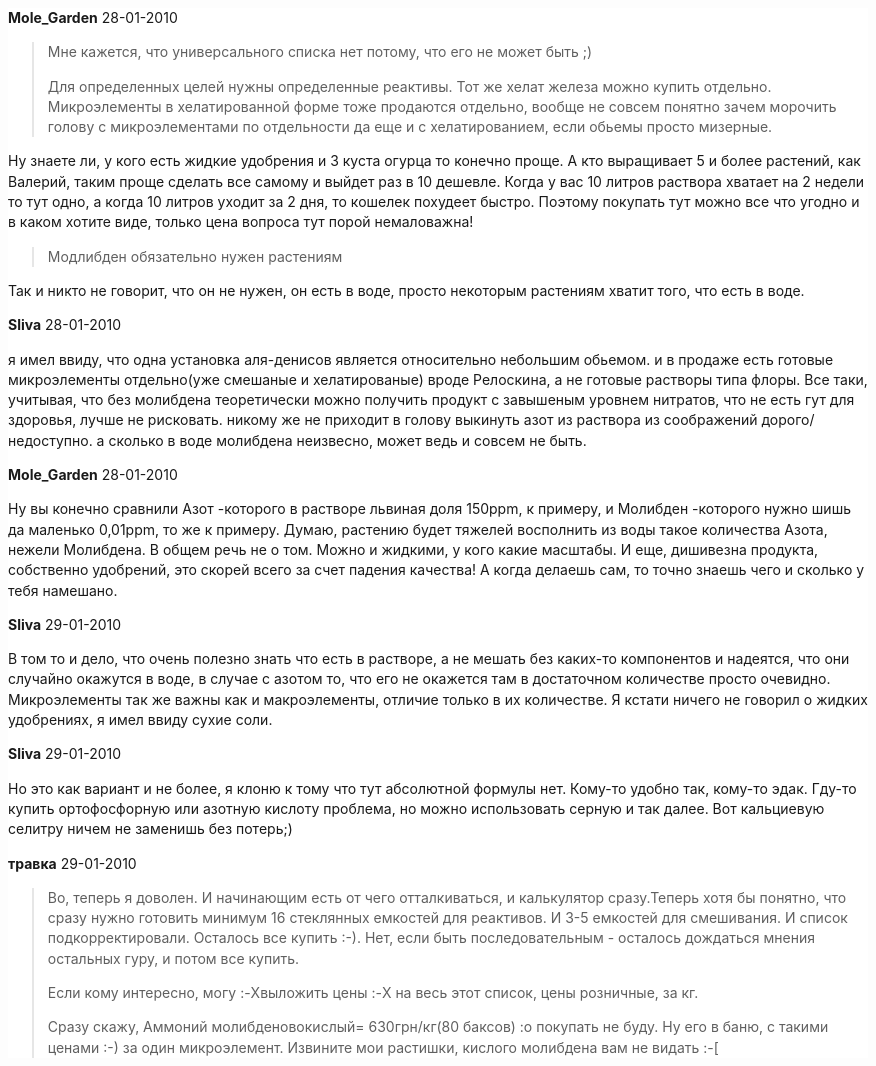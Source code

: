 

**Mole_Garden** 28-01-2010

> Мне кажется, что универсального списка нет потому, что его не может быть ;)
> 
> Для определенных целей нужны определенные реактивы. Тот же хелат железа можно купить отдельно. Микроэлементы в хелатированной форме тоже продаются отдельно, вообще не совсем понятно зачем морочить голову с микроэлементами по отдельности да еще и с хелатированием, если обьемы просто мизерные.

 Ну знаете ли, у кого есть жидкие удобрения и 3 куста огурца то конечно проще. А кто выращивает 5 и более растений, как Валерий, таким проще сделать все самому и выйдет раз в 10 дешевле. Когда у вас 10 литров раствора хватает на 2 недели то тут одно, а когда 10 литров уходит за 2 дня, то кошелек похудеет быстро. Поэтому покупать тут можно все что угодно и в каком хотите виде, только цена вопроса тут порой немаловажна!

> Модлибден обязательно нужен растениям

Так и никто не говорит, что он не нужен, он есть в воде, просто некоторым растениям хватит того, что есть в воде.


**Sliva** 28-01-2010

я имел ввиду, что одна установка аля-денисов является относительно небольшим обьемом. и в продаже есть готовые микроэлементы отдельно(уже смешаные и хелатированые) вроде Релоскина, а не готовые растворы типа флоры. Все таки, учитывая, что без молибдена теоретически можно получить продукт с завышеным уровнем нитратов, что не есть гут для здоровья, лучше не рисковать. никому же не приходит в голову выкинуть азот из раствора из соображений дорого/недоступно. а сколько в воде молибдена неизвесно, может ведь и совсем не быть.


**Mole_Garden** 28-01-2010

Ну вы конечно сравнили Азот -которого в растворе львиная доля 150ppm, к примеру, и Молибден -которого нужно шишь да маленько 0,01ppm, то же к примеру. Думаю, растению будет тяжелей восполнить из воды такое количества Азота, нежели Молибдена. В общем речь не о том. Можно и жидкими, у кого какие масштабы. И еще, дишивезна продукта, собственно удобрений, это скорей всего за счет падения качества! А когда делаешь сам, то точно знаешь чего и сколько у тебя намешано.


**Sliva** 29-01-2010

В том то и дело, что очень полезно знать что есть в растворе, а не мешать без каких-то компонентов и надеятся, что они случайно окажутся в воде, в случае с азотом то, что его не окажется там в достаточном количестве просто очевидно. Микроэлементы так же важны как и макроэлементы, отличие только в их количестве. Я кстати ничего не говорил о жидких удобрениях, я имел ввиду сухие соли.


**Sliva** 29-01-2010

Но это как вариант и не более, я клоню к тому что тут абсолютной формулы нет. Кому-то удобно так, кому-то эдак. Гду-то купить ортофосфорную или азотную кислоту проблема, но можно использовать серную и так далее. Вот кальциевую селитру ничем не заменишь без потерь;)


**травка** 29-01-2010

> Во, теперь я доволен. И начинающим есть от чего отталкиваться, и калькулятор сразу.Теперь хотя бы понятно, что сразу нужно готовить минимум 16 стеклянных емкостей для реактивов. И 3-5 емкостей для смешивания. И список подкорректировали. Осталось все купить :-). Нет, если быть последовательным - осталось дождаться мнения остальных гуру, и потом все купить.
> 
> Если кому интересно, могу :-Xвыложить цены :-X на весь этот список, цены розничные, за кг.
> 
> Сразу скажу, Аммоний молибденовокислый= 630грн/кг(80 баксов) :o покупать не буду. Ну его в баню, с такими ценами :-) за один микроэлемент. Извините мои растишки, кислого молибдена вам не видать :-[ 
